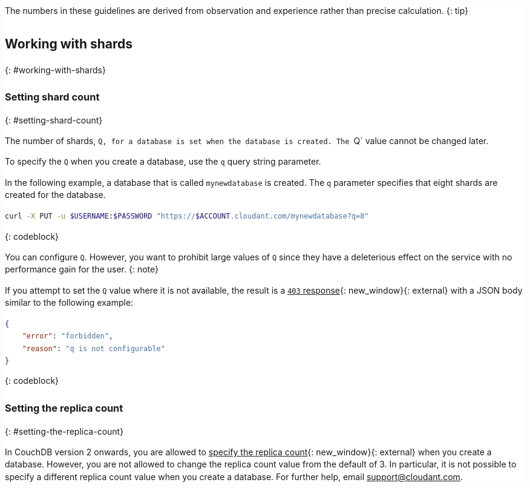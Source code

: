The numbers in these guidelines are derived from observation and experience rather than precise calculation.
{: tip}

## Working with shards
{: #working-with-shards}

### Setting shard count
{: #setting-shard-count}

The number of shards,
`Q,
for a database is set when the database is created.
The `Q` value cannot be changed later.

To specify the `Q` when you create a database,
use the `q` query string parameter.

In the following example,
a database that is called `mynewdatabase` is created.
The `q` parameter specifies that eight shards are created for the database.

```sh
curl -X PUT -u $USERNAME:$PASSWORD "https://$ACCOUNT.cloudant.com/mynewdatabase?q=8"
```
{: codeblock}

You can configure `Q`. However, you want to prohibit large values of `Q` since they have a deleterious effect on the service with no performance gain for the user.
{: note}

If you attempt to set the `Q` value where it is not available,
the result is a [`403` response](/apidocs/cloudant#list-of-http-codes){: new_window}{: external} with a JSON body
similar to the following example:

```json
{
	"error": "forbidden",
	"reason": "q is not configurable"
}
```
{: codeblock}

### Setting the replica count
{: #setting-the-replica-count}

In CouchDB version 2 onwards,
you are allowed to [specify the replica count](http://docs.couchdb.org/en/2.0.0/cluster/databases.html?highlight=replicas#creating-a-database){: new_window}{: external}
when you create a database.
However,
you are not allowed to change the replica count value from the default of 3.
In particular,
it is not possible to specify a different replica count value when you create a database.
For further help, email support@cloudant.com.
